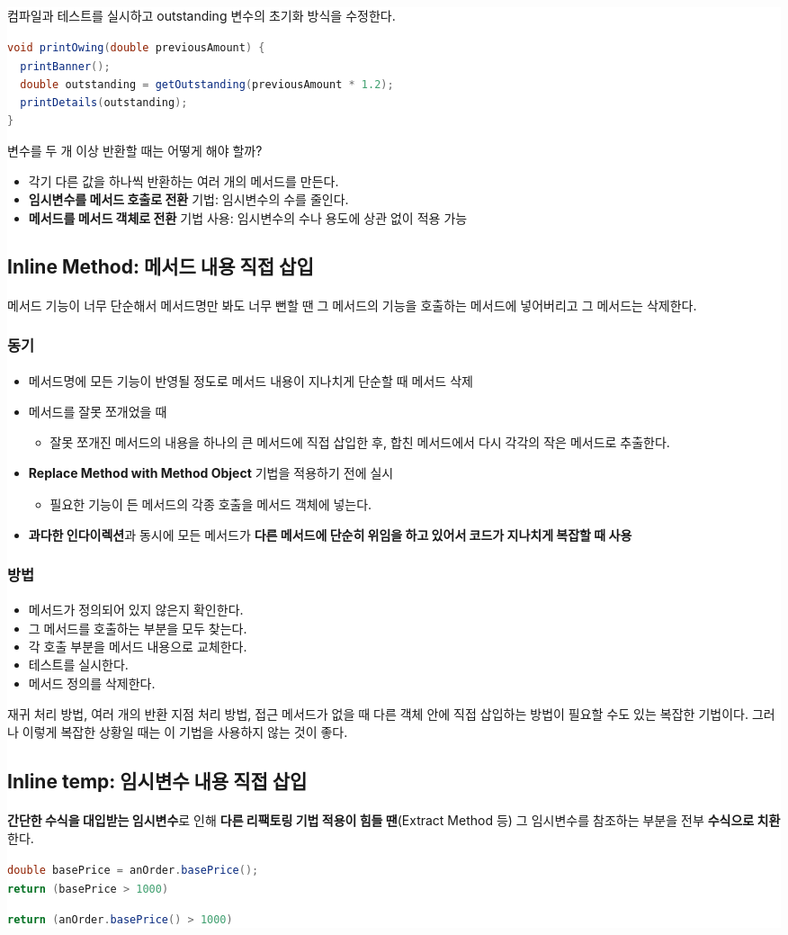 컴파일과 테스트를 실시하고 outstanding 변수의 초기화 방식을 수정한다.

```java
void printOwing(double previousAmount) {
  printBanner();
  double outstanding = getOutstanding(previousAmount * 1.2);
  printDetails(outstanding);
}
```

변수를 두 개 이상 반환할 때는 어떻게 해야 할까? 

- 각기 다른 값을 하나씩 반환하는 여러 개의 메서드를 만든다.
-  **임시변수를 메서드 호출로 전환** 기법: 임시변수의 수를 줄인다.
- **메서드를 메서드 객체로 전환** 기법 사용: 임시변수의 수나 용도에 상관 없이 적용 가능



## Inline Method: 메서드 내용 직접 삽입

메서드 기능이 너무 단순해서 메서드명만 봐도 너무 뻔할 땐 그 메서드의 기능을 호출하는 메서드에 넣어버리고 그 메서드는 삭제한다.

### 동기

- 메서드명에 모든 기능이 반영될 정도로 메서드 내용이 지나치게 단순할 때 메서드 삭제

- 메서드를 잘못 쪼개었을 때

  - 잘못 쪼개진 메서드의 내용을 하나의 큰 메서드에 직접 삽입한 후, 합친 메서드에서 다시 각각의 작은 메서드로 추출한다.

- **Replace Method with Method Object** 기법을 적용하기 전에 실시
  - 필요한 기능이 든 메서드의 각종 호출을 메서드 객체에 넣는다.
- **과다한 인다이렉션**과 동시에 모든 메서드가 **다른 메서드에 단순히 위임을 하고 있어서 코드가 지나치게 복잡할 때 사용**

### 방법

- 메서드가 정의되어 있지 않은지 확인한다.
- 그 메서드를 호출하는 부분을 모두 찾는다.
- 각 호출 부분을 메서드 내용으로 교체한다.
- 테스트를 실시한다.
- 메서드 정의를 삭제한다.

재귀 처리 방법, 여러 개의 반환 지점 처리 방법, 접근 메서드가 없을 때 다른 객체 안에 직접 삽입하는 방법이 필요할 수도 있는 복잡한 기법이다. 그러나 이렇게 복잡한 상황일 때는 이 기법을 사용하지 않는 것이 좋다.



## Inline temp: 임시변수 내용 직접 삽입

**간단한 수식을 대입받는 임시변수**로 인해 **다른 리팩토링 기법 적용이 힘들 땐**(Extract Method 등) 그 임시변수를 참조하는 부분을 전부 **수식으로 치환**한다.

```java
double basePrice = anOrder.basePrice();
return (basePrice > 1000)
```

```java
return (anOrder.basePrice() > 1000)
```

